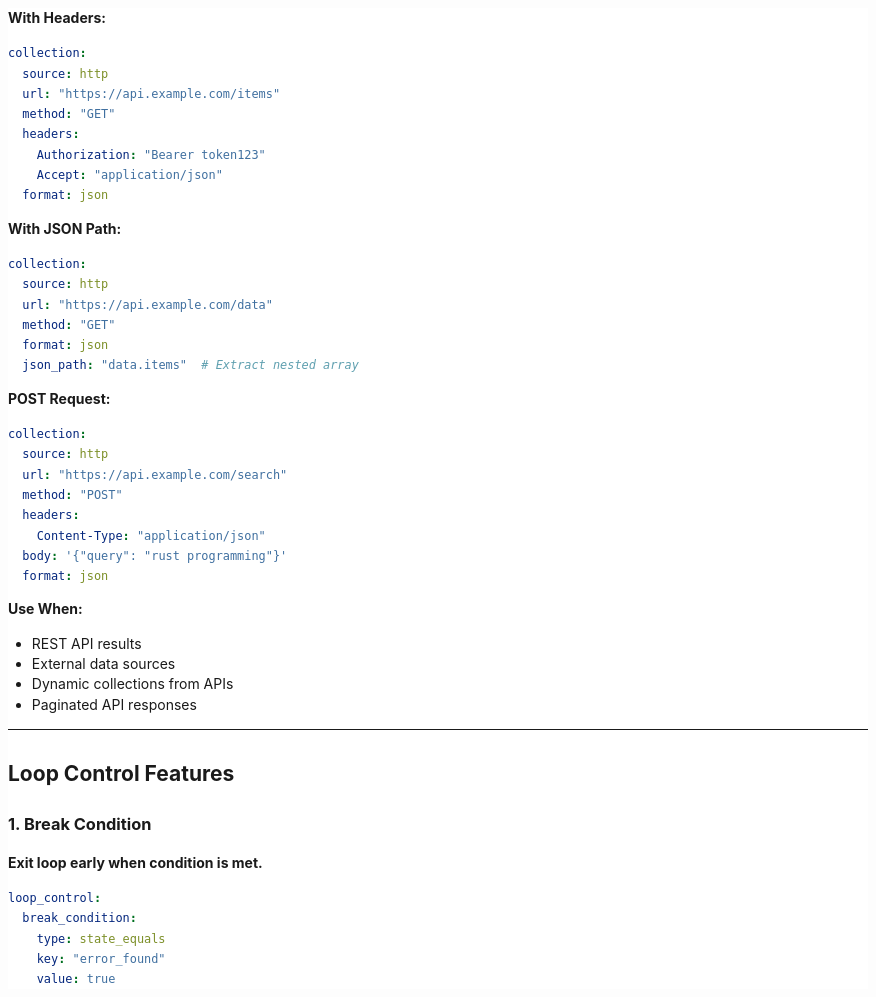 **With Headers:**
```yaml
collection:
  source: http
  url: "https://api.example.com/items"
  method: "GET"
  headers:
    Authorization: "Bearer token123"
    Accept: "application/json"
  format: json
```

**With JSON Path:**
```yaml
collection:
  source: http
  url: "https://api.example.com/data"
  method: "GET"
  format: json
  json_path: "data.items"  # Extract nested array
```

**POST Request:**
```yaml
collection:
  source: http
  url: "https://api.example.com/search"
  method: "POST"
  headers:
    Content-Type: "application/json"
  body: '{"query": "rust programming"}'
  format: json
```

**Use When:**
- REST API results
- External data sources
- Dynamic collections from APIs
- Paginated API responses

---

## Loop Control Features

### 1. Break Condition

**Exit loop early when condition is met.**

```yaml
loop_control:
  break_condition:
    type: state_equals
    key: "error_found"
    value: true
```
